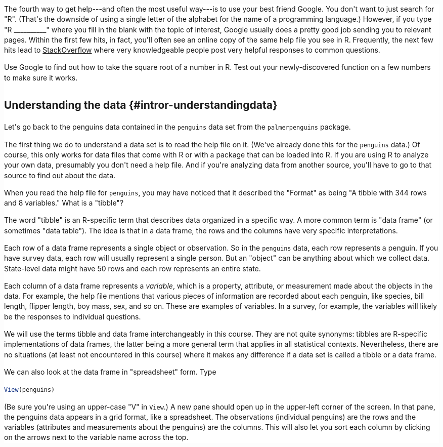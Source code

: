 The fourth way to get help---and often the most useful way---is to use your best friend Google. You don't want to just search for "R". (That's the downside of using a single letter of the alphabet for the name of a programming language.) However, if you type "R __________" where you fill in the blank with the topic of interest, Google usually does a pretty good job sending you to relevant pages. Within the first few hits, in fact, you'll often see an online copy of the same help file you see in R. Frequently, the next few hits lead to [StackOverflow](https://stackoverflow.com) where very knowledgeable people post very helpful responses to common questions.

Use Google to find out how to take the square root of a number in R. Test out your newly-discovered function on a few numbers to make sure it works.


## Understanding the data {#intror-understandingdata}

Let's go back to the penguins data contained in the `penguins` data set from the `palmerpenguins` package.

The first thing we do to understand a data set is to read the help file on it. (We've already done this for the `penguins` data.) Of course, this only works for data files that come with R or with a package that can be loaded into R. If you are using R to analyze your own data, presumably you don't need a help file. And if you're analyzing data from another source, you'll have to go to that source to find out about the data.

When you read the help file for `penguins`, you may have noticed that it described the "Format" as being "A tibble with 344 rows and 8 variables." What is a "tibble"?

The word "tibble" is an R-specific term that describes data organized in a specific way. A more common term is "data frame" (or sometimes "data table"). The idea is that in a data frame, the rows and the columns have very specific interpretations.

Each row of a data frame represents a single object or observation. So in the `penguins` data, each row represents a penguin. If you have survey data, each row will usually represent a single person. But an "object" can be anything about which we collect data. State-level data might have 50 rows and each row represents an entire state.

Each column of a data frame represents a *variable*, which is a property, attribute, or measurement made about the objects in the data. For example, the help file mentions that various pieces of information are recorded about each penguin, like species, bill length, flipper length, boy mass, sex, and so on. These are examples of variables. In a survey, for example, the variables will likely be the responses to individual questions.

We will use the terms tibble and data frame interchangeably in this course. They are not quite synonyms: tibbles are R-specific implementations of data frames, the latter being a more general term that applies in all statistical contexts. Nevertheless, there are no situations (at least not encountered in this course) where it makes any difference if a data set is called a tibble or a data frame.

We can also look at the data frame in "spreadsheet" form. Type


```r
View(penguins)
```

(Be sure you're using an upper-case "V" in `View`.) A new pane should open up in the upper-left corner of the screen. In that pane, the penguins data appears in a grid format, like a spreadsheet. The observations (individual penguins) are the rows and the variables (attributes and measurements about the penguins) are the columns. This will also let you sort each column by clicking on the arrows next to the variable name across the top.
